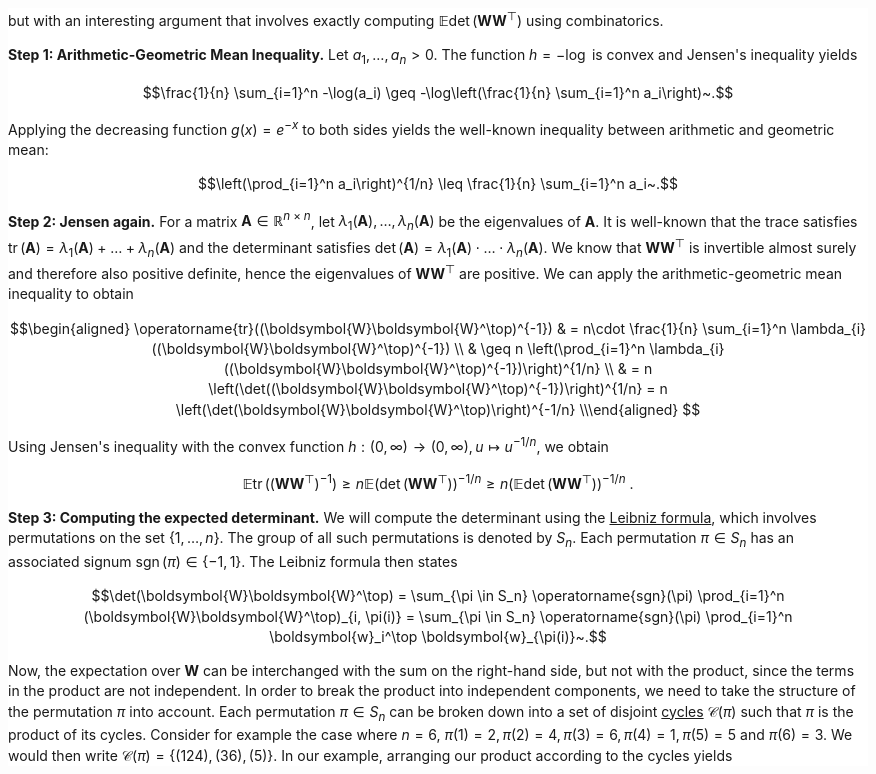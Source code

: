 but with an interesting argument that involves exactly computing
$\mathbb{E}\det(\boldsymbol{W}\boldsymbol{W}^\top)$ using combinatorics.

**Step 1: Arithmetic-Geometric Mean Inequality.** Let
$a_1, \ldots, a_n > 0$. The function $h = -\log$ is convex and Jensen's
inequality yields

$$\frac{1}{n} \sum_{i=1}^n -\log(a_i) \geq -\log\left(\frac{1}{n} \sum_{i=1}^n a_i\right)~.$$

Applying the decreasing function $g(x) = e^{-x}$ to both sides yields
the well-known inequality between arithmetic and geometric mean:

$$\left(\prod_{i=1}^n a_i\right)^{1/n} \leq \frac{1}{n} \sum_{i=1}^n a_i~.$$

**Step 2: Jensen again.** For a matrix
$\boldsymbol{A}\in \mathbb{R}^{n \times n}$, let
$\lambda_1(\boldsymbol{A}), \ldots, \lambda_n(\boldsymbol{A})$ be the
eigenvalues of $\boldsymbol{A}$. It is well-known that the trace
satisfies
$\operatorname{tr}(\boldsymbol{A}) = \lambda_1(\boldsymbol{A}) + \ldots + \lambda_n(\boldsymbol{A})$
and the determinant satisfies
$\det(\boldsymbol{A}) = \lambda_1(\boldsymbol{A}) \cdot \ldots \cdot \lambda_n(\boldsymbol{A})$.
We know that $\boldsymbol{W}\boldsymbol{W}^\top$ is invertible almost
surely and therefore also positive definite, hence the eigenvalues of
$\boldsymbol{W}\boldsymbol{W}^\top$ are positive. We can apply the
arithmetic-geometric mean inequality to obtain 

$$\begin{aligned}
\operatorname{tr}((\boldsymbol{W}\boldsymbol{W}^\top)^{-1}) & = n\cdot \frac{1}{n} \sum_{i=1}^n \lambda_{i}((\boldsymbol{W}\boldsymbol{W}^\top)^{-1}) \\
& \geq n \left(\prod_{i=1}^n \lambda_{i}((\boldsymbol{W}\boldsymbol{W}^\top)^{-1})\right)^{1/n} \\
& = n \left(\det((\boldsymbol{W}\boldsymbol{W}^\top)^{-1})\right)^{1/n} = n \left(\det(\boldsymbol{W}\boldsymbol{W}^\top)\right)^{-1/n} \\\end{aligned} $$

Using Jensen's inequality with the convex function
$h: (0, \infty) \to (0, \infty), u \mapsto u^{-1/n}$, we obtain

$$\mathbb{E}\operatorname{tr}((\boldsymbol{W}\boldsymbol{W}^\top)^{-1}) \geq n \mathbb{E}\left(\det(\boldsymbol{W}\boldsymbol{W}^\top)\right)^{-1/n} \geq n \left(\mathbb{E}\det(\boldsymbol{W}\boldsymbol{W}^\top)\right)^{-1/n}~.$$

**Step 3: Computing the expected determinant.** We will compute the
determinant using the [Leibniz
formula](https://en.wikipedia.org/wiki/Determinant#n_%C3%97_n_matrices),
which involves permutations on the set $\{1, \ldots, n\}$. The group of
all such permutations is denoted by $S_n$. Each permutation
$\pi \in S_n$ has an associated signum $\operatorname{sgn}(\pi) \in \{-1, 1\}$. The
Leibniz formula then states

$$\det(\boldsymbol{W}\boldsymbol{W}^\top) = \sum_{\pi \in S_n} \operatorname{sgn}(\pi) \prod_{i=1}^n (\boldsymbol{W}\boldsymbol{W}^\top)_{i, \pi(i)} = \sum_{\pi \in S_n} \operatorname{sgn}(\pi) \prod_{i=1}^n \boldsymbol{w}_i^\top \boldsymbol{w}_{\pi(i)}~.$$

Now, the expectation over $\boldsymbol{W}$ can be interchanged with the
sum on the right-hand side, but not with the product, since the terms in
the product are not independent. In order to break the product into
independent components, we need to take the structure of the permutation
$\pi$ into account. Each permutation $\pi \in S_n$ can be broken down
into a set of disjoint
[cycles](https://en.wikipedia.org/wiki/Permutation#Cycle_notation)
$\mathcal{C}(\pi)$ such that $\pi$ is the product of its cycles.
Consider for example the case where $n = 6$,
$\pi(1) = 2, \pi(2) = 4, \pi(3) = 6, \pi(4) = 1, \pi(5) = 5$ and
$\pi(6) = 3$. We would then write
$\mathcal{C}(\pi) = \{(124), (36), (5)\}$. In our example, arranging our
product according to the cycles yields 
